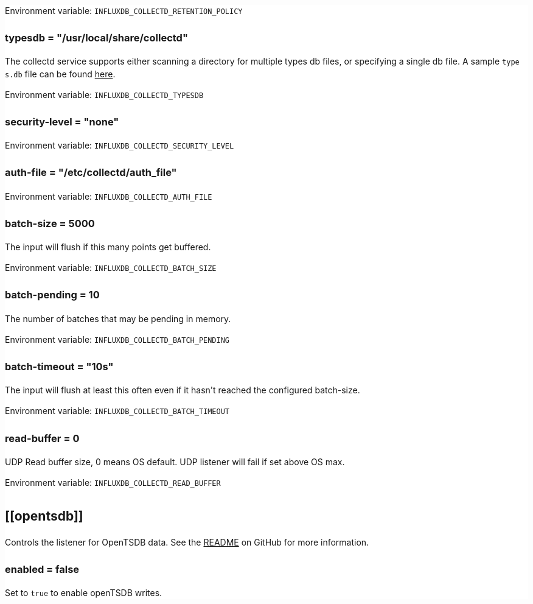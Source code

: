 Environment variable: `INFLUXDB_COLLECTD_RETENTION_POLICY`

### typesdb = "/usr/local/share/collectd"

The collectd service supports either scanning a directory for multiple types
db files, or specifying a single db file.
A sample `types.db` file
can be found
[here](https://github.com/collectd/collectd/blob/master/src/types.db).

Environment variable: `INFLUXDB_COLLECTD_TYPESDB`

### security-level = "none"

Environment variable: `INFLUXDB_COLLECTD_SECURITY_LEVEL`

### auth-file = "/etc/collectd/auth_file"

Environment variable: `INFLUXDB_COLLECTD_AUTH_FILE`

### batch-size = 5000

The input will flush if this many points get buffered.

Environment variable: `INFLUXDB_COLLECTD_BATCH_SIZE`

### batch-pending = 10

The number of batches that may be pending in memory.

Environment variable: `INFLUXDB_COLLECTD_BATCH_PENDING`

### batch-timeout = "10s"

The input will flush at least this often even if it hasn't reached the configured batch-size.

Environment variable: `INFLUXDB_COLLECTD_BATCH_TIMEOUT`

### read-buffer = 0

UDP Read buffer size, 0 means OS default.
UDP listener will fail if set above OS max.

Environment variable: `INFLUXDB_COLLECTD_READ_BUFFER`


## [[opentsdb]]

Controls the listener for OpenTSDB data.
See the [README](https://github.com/influxdb/influxdb/blob/master/services/opentsdb/README.md) on GitHub for more information.

### enabled = false

Set to `true` to enable openTSDB writes.
